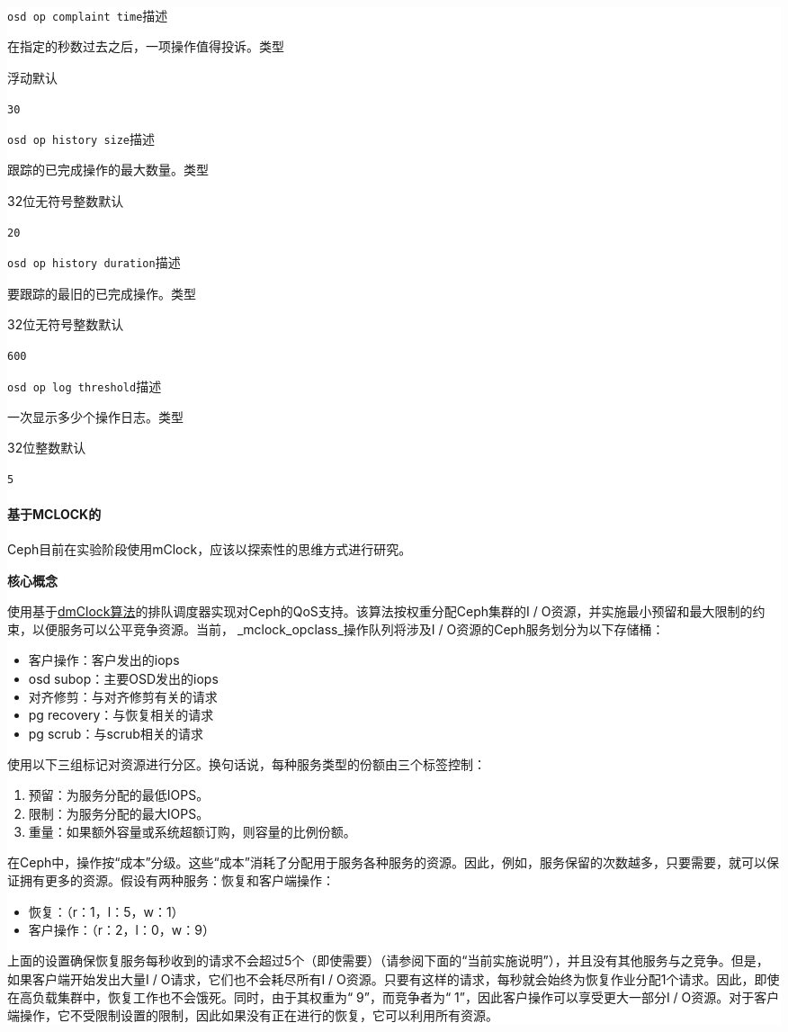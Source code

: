 `osd op complaint time`描述

在指定的秒数过去之后，一项操作值得投诉。类型

浮动默认

`30`

`osd op history size`描述

跟踪的已完成操作的最大数量。类型

32位无符号整数默认

`20`

`osd op history duration`描述

要跟踪的最旧的已完成操作。类型

32位无符号整数默认

`600`

`osd op log threshold`描述

一次显示多少个操作日志。类型

32位整数默认

`5`

#### 基于MCLOCK的

Ceph目前在实验阶段使用mClock，应该以探索性的思维方式进行研究。

**核心概念**

使用基于[dmClock算法](https://www.usenix.org/legacy/event/osdi10/tech/full_papers/Gulati.pdf)的排队调度器实现对Ceph的QoS支持。该算法按权重分配Ceph集群的I / O资源，并实施最小预留和最大限制的约束，以便服务可以公平竞争资源。当前， _mclock\_opclass_操作队列将涉及I / O资源的Ceph服务划分为以下存储桶：

* 客户操作：客户发出的iops
* osd subop：主要OSD发出的iops
* 对齐修剪：与对齐修剪有关的请求
* pg recovery：与恢复相关的请求
* pg scrub：与scrub相关的请求

使用以下三组标记对资源进行分区。换句话说，每种服务类型的份额由三个标签控制：

1. 预留：为服务分配的最低IOPS。
2. 限制：为服务分配的最大IOPS。
3. 重量：如果额外容量或系统超额订购，则容量的比例份额。

在Ceph中，操作按“成本”分级。这些“成本”消耗了分配用于服务各种服务的资源。因此，例如，服务保留的次数越多，只要需要，就可以保证拥有更多的资源。假设有两种服务：恢复和客户端操作：

* 恢复：（r：1，l：5，w：1）
* 客户操作：（r：2，l：0，w：9）

上面的设置确保恢复服务每秒收到的请求不会超过5个（即使需要）（请参阅下面的“当前实施说明”），并且没有其他服务与之竞争。但是，如果客户端开始发出大量I / O请求，它们也不会耗尽所有I / O资源。只要有这样的请求，每秒就会始终为恢复作业分配1个请求。因此，即使在高负载集群中，恢复工作也不会饿死。同时，由于其权重为“ 9”，而竞争者为“ 1”，因此客户操作可以享受更大一部分I / O资源。对于客户端操作，它不受限制设置的限制，因此如果没有正在进行的恢复，它可以利用所有资源。
